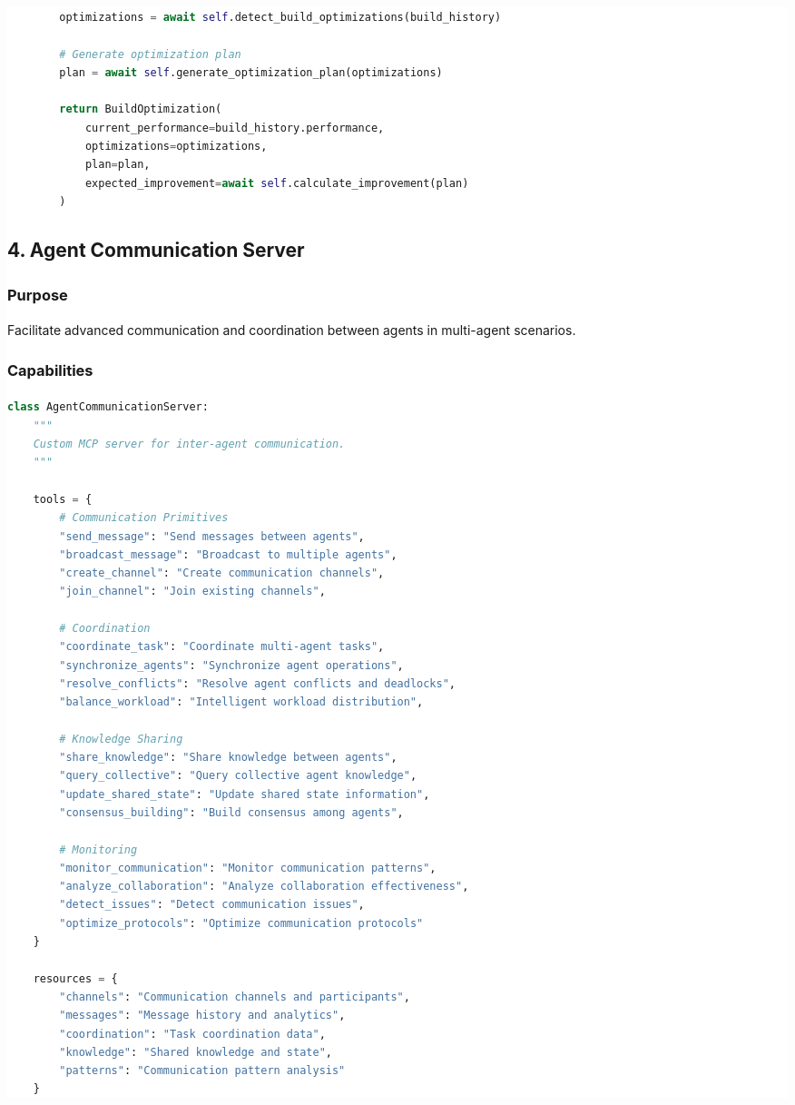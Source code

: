 ```python
        optimizations = await self.detect_build_optimizations(build_history)
        
        # Generate optimization plan
        plan = await self.generate_optimization_plan(optimizations)
        
        return BuildOptimization(
            current_performance=build_history.performance,
            optimizations=optimizations,
            plan=plan,
            expected_improvement=await self.calculate_improvement(plan)
        )
```

## 4. Agent Communication Server

### Purpose
Facilitate advanced communication and coordination between agents in multi-agent scenarios.

### Capabilities
```python
class AgentCommunicationServer:
    """
    Custom MCP server for inter-agent communication.
    """
    
    tools = {
        # Communication Primitives
        "send_message": "Send messages between agents",
        "broadcast_message": "Broadcast to multiple agents",
        "create_channel": "Create communication channels",
        "join_channel": "Join existing channels",
        
        # Coordination
        "coordinate_task": "Coordinate multi-agent tasks",
        "synchronize_agents": "Synchronize agent operations",
        "resolve_conflicts": "Resolve agent conflicts and deadlocks",
        "balance_workload": "Intelligent workload distribution",
        
        # Knowledge Sharing
        "share_knowledge": "Share knowledge between agents",
        "query_collective": "Query collective agent knowledge",
        "update_shared_state": "Update shared state information",
        "consensus_building": "Build consensus among agents",
        
        # Monitoring
        "monitor_communication": "Monitor communication patterns",
        "analyze_collaboration": "Analyze collaboration effectiveness",
        "detect_issues": "Detect communication issues",
        "optimize_protocols": "Optimize communication protocols"
    }
    
    resources = {
        "channels": "Communication channels and participants",
        "messages": "Message history and analytics",
        "coordination": "Task coordination data",
        "knowledge": "Shared knowledge and state",
        "patterns": "Communication pattern analysis"
    }
```
